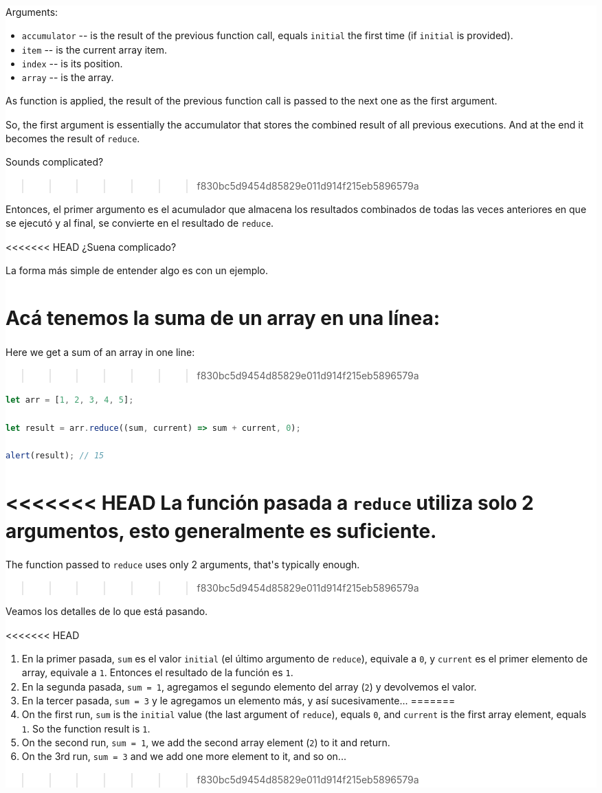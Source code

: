 Arguments:

- `accumulator` -- is the result of the previous function call, equals `initial` the first time (if `initial` is provided).
- `item` -- is the current array item.
- `index` -- is its position.
- `array` -- is the array.

As function is applied, the result of the previous function call is passed to the next one as the first argument.

So, the first argument is essentially the accumulator that stores the combined result of all previous executions. And at the end it becomes the result of `reduce`.

Sounds complicated?
>>>>>>> f830bc5d9454d85829e011d914f215eb5896579a

Entonces, el primer argumento es el acumulador que almacena los resultados combinados de todas las veces anteriores en que se ejecutó y al final, se convierte en el resultado de `reduce`.

<<<<<<< HEAD
¿Suena complicado?

La forma más simple de entender algo es con un ejemplo.

Acá tenemos la suma de un array en una línea:
=======
Here we get a sum of an array in one line:
>>>>>>> f830bc5d9454d85829e011d914f215eb5896579a

```js run
let arr = [1, 2, 3, 4, 5];

let result = arr.reduce((sum, current) => sum + current, 0);

alert(result); // 15
```

<<<<<<< HEAD
La función pasada a `reduce` utiliza solo 2 argumentos, esto generalmente es suficiente.
=======
The function passed to `reduce` uses only 2 arguments, that's typically enough.
>>>>>>> f830bc5d9454d85829e011d914f215eb5896579a

Veamos los detalles de lo que está pasando.

<<<<<<< HEAD
1. En la primer pasada, `sum` es el valor `initial` (el último argumento de `reduce`), equivale a `0`, y `current` es el primer elemento de array, equivale a `1`. Entonces el resultado de la función es `1`.
2. En la segunda pasada, `sum = 1`, agregamos el segundo elemento del array (`2`) y devolvemos el valor.
3. En la tercer pasada, `sum = 3` y le agregamos un elemento más, y así sucesivamente...
=======
1. On the first run, `sum` is the `initial` value (the last argument of `reduce`), equals `0`, and `current` is the first array element, equals `1`. So the function result is `1`.
2. On the second run, `sum = 1`, we add the second array element (`2`) to it and return.
3. On the 3rd run, `sum = 3` and we add one more element to it, and so on...
>>>>>>> f830bc5d9454d85829e011d914f215eb5896579a


  [Symbol.isConcatSpreadable]: true,